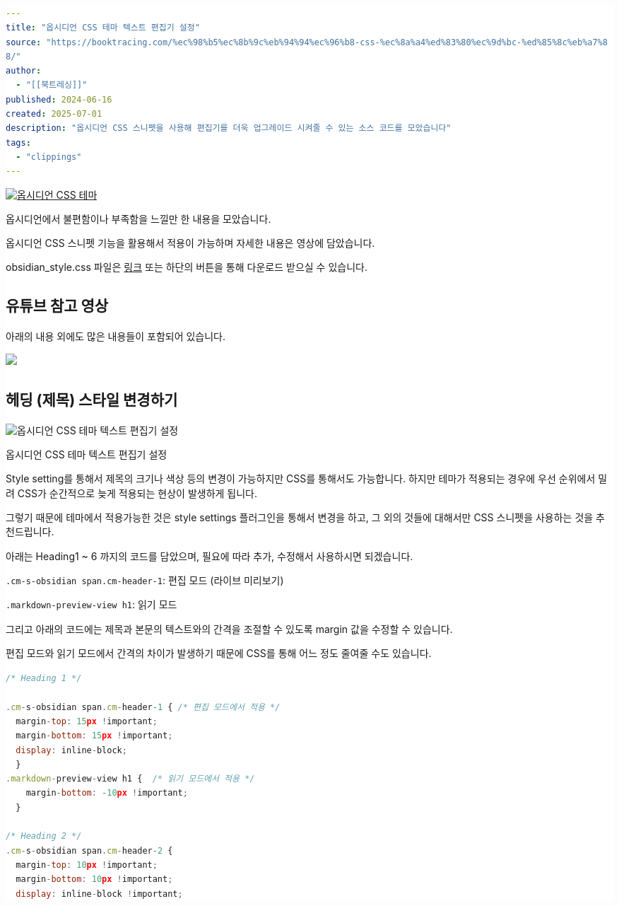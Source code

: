 ```yaml
---
title: "옵시디언 CSS 테마 텍스트 편집기 설정"
source: "https://booktracing.com/%ec%98%b5%ec%8b%9c%eb%94%94%ec%96%b8-css-%ec%8a%a4%ed%83%80%ec%9d%bc-%ed%85%8c%eb%a7%88/"
author:
  - "[[북트레싱]]"
published: 2024-06-16
created: 2025-07-01
description: "옵시디언 CSS 스니펫을 사용해 편집기를 더욱 업그레이드 시켜줄 수 있는 소스 코드를 모았습니다"
tags:
  - "clippings"
---
```

[![옵시디언 CSS 테마](https://booktracing.com/wp-content/uploads/2024/06/%EC%98%B5%EC%8B%9C%EB%94%94%EC%96%B8-CSS-%ED%85%8C%EB%A7%88.webp)](https://booktracing.com/wp-content/uploads/2024/06/%EC%98%B5%EC%8B%9C%EB%94%94%EC%96%B8-CSS-%ED%85%8C%EB%A7%88.webp)

옵시디언에서 불편함이나 부족함을 느낄만 한 내용을 모았습니다.

옵시디언 CSS 스니펫 기능을 활용해서 적용이 가능하며 자세한 내용은 영상에 담았습니다.

obsidian\_style.css 파일은 [링크](https://vo.la/gwDpk) 또는 하단의 버튼을 통해 다운로드 받으실 수 있습니다.

## 유튜브 참고 영상

아래의 내용 외에도 많은 내용들이 포함되어 있습니다.

![](https://www.youtube.com/watch?v=-jHkfKzbqHw)

## 헤딩 (제목) 스타일 변경하기

![옵시디언 CSS 테마 텍스트 편집기 설정](https://booktracing.com/wp-content/uploads/2024/06/%EC%A0%9C%EB%AA%A9-%ED%97%A4%EB%94%A9-%EC%8A%A4%ED%83%80%EC%9D%BC-1024x729.webp)

옵시디언 CSS 테마 텍스트 편집기 설정

Style setting를 통해서 제목의 크기나 색상 등의 변경이 가능하지만 CSS를 통해서도 가능합니다. 하지만 테마가 적용되는 경우에 우선 순위에서 밀려 CSS가 순간적으로 늦게 적용되는 현상이 발생하게 됩니다.

그렇기 때문에 테마에서 적용가능한 것은 style settings 플러그인을 통해서 변경을 하고, 그 외의 것들에 대해서만 CSS 스니펫을 사용하는 것을 추천드립니다.

아래는 Heading1 ~ 6 까지의 코드를 담았으며, 필요에 따라 추가, 수정해서 사용하시면 되겠습니다.

`.cm-s-obsidian span.cm-header-1`: 편집 모드 (라이브 미리보기)

`.markdown-preview-view h1`: 읽기 모드

그리고 아래의 코드에는 제목과 본문의 텍스트와의 간격을 조절할 수 있도록 margin 값을 수정할 수 있습니다.

편집 모드와 읽기 모드에서 간격의 차이가 발생하기 때문에 CSS를 통해 어느 정도 줄여줄 수도 있습니다.

```js
/* Heading 1 */

.cm-s-obsidian span.cm-header-1 { /* 편집 모드에서 적용 */
  margin-top: 15px !important;
  margin-bottom: 15px !important;
  display: inline-block;
  }
.markdown-preview-view h1 {  /* 읽기 모드에서 적용 */
    margin-bottom: -10px !important;
  }

/* Heading 2 */
.cm-s-obsidian span.cm-header-2 {
  margin-top: 10px !important;
  margin-bottom: 10px !important;
  display: inline-block !important;
```